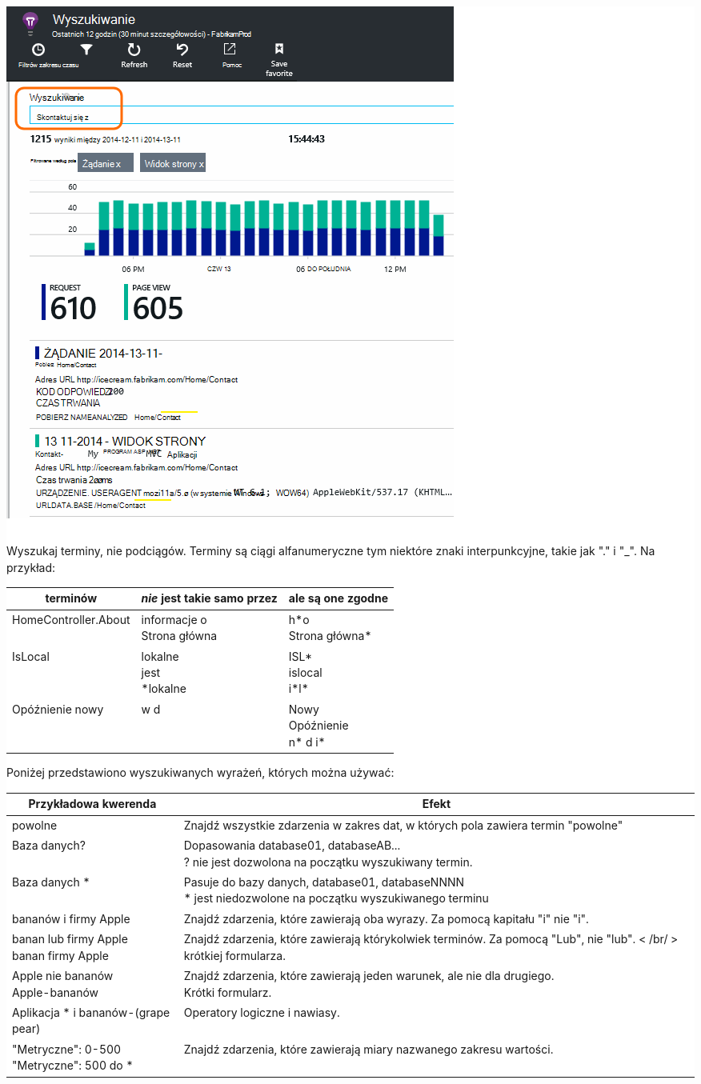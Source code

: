 ![Otwórz wyszukiwanie diagnostyczne](./media/app-insights-diagnostic-search/appinsights-311search.png)

Wyszukaj terminy, nie podciągów. Terminy są ciągi alfanumeryczne tym niektóre znaki interpunkcyjne, takie jak "." i "_". Na przykład:

terminów|*nie* jest takie samo przez|ale są one zgodne
---|---|---
HomeController.About|informacje o<br/>Strona główna|h\*o<br/>Strona główna\*
IsLocal|lokalne<br/>jest<br/>\*lokalne|ISL\*<br/>islocal<br/>i\*l\*
Opóźnienie nowy|w d|Nowy<br/>Opóźnienie<br/>n\* d i\*


Poniżej przedstawiono wyszukiwanych wyrażeń, których można używać:

Przykładowa kwerenda | Efekt 
---|---
powolne|Znajdź wszystkie zdarzenia w zakres dat, w których pola zawiera termin "powolne"
Baza danych?|Dopasowania database01, databaseAB...<br/>? nie jest dozwolona na początku wyszukiwany termin.
Baza danych * |Pasuje do bazy danych, database01, databaseNNNN<br/> * jest niedozwolone na początku wyszukiwanego terminu
bananów i firmy Apple|Znajdź zdarzenia, które zawierają oba wyrazy. Za pomocą kapitału "i" nie "i".
banan lub firmy Apple<br/>banan firmy Apple|Znajdź zdarzenia, które zawierają którykolwiek terminów. Za pomocą "Lub", nie "lub". < /br/ > krótkiej formularza.
Apple nie bananów<br/>Apple-bananów|Znajdź zdarzenia, które zawierają jeden warunek, ale nie dla drugiego.<br/>Krótki formularz.
Aplikacja * i bananów-(grape pear)|Operatory logiczne i nawiasy.
"Metryczne": 0-500<br/>"Metryczne": 500 do * | Znajdź zdarzenia, które zawierają miary nazwanego zakresu wartości.
